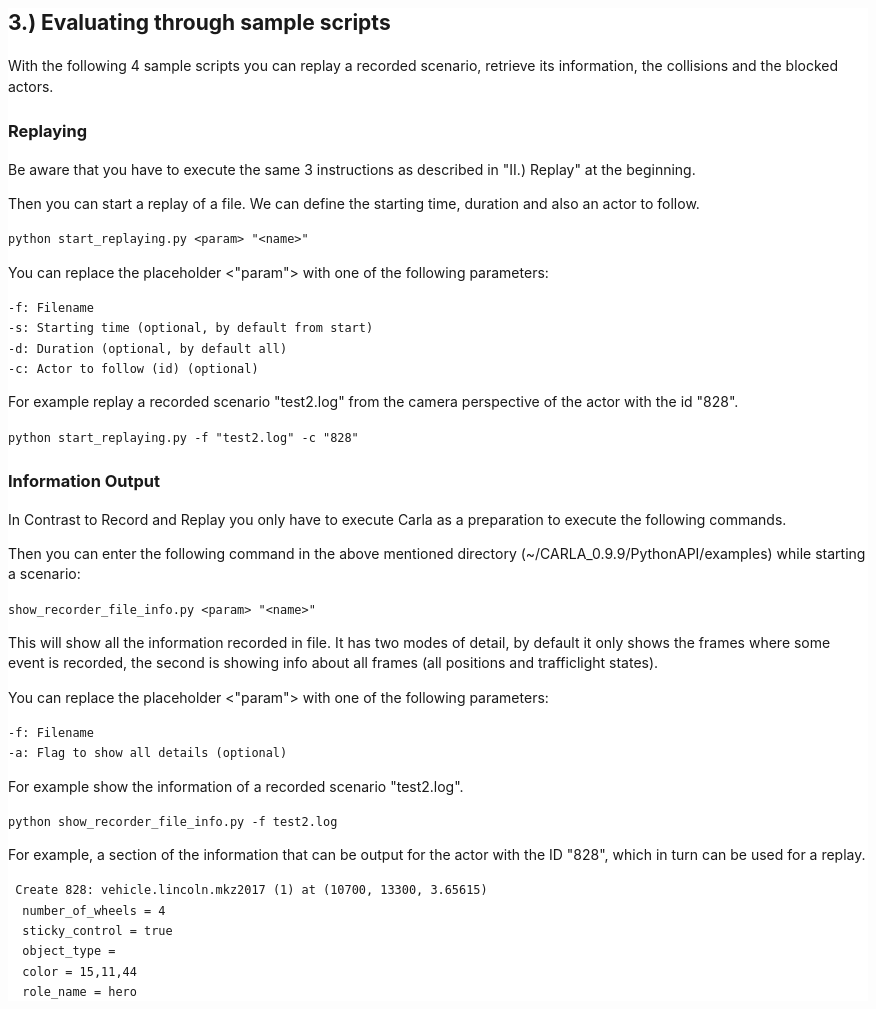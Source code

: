## 3.) Evaluating through sample scripts
With the following 4 sample scripts you can replay a recorded scenario, retrieve its information, the collisions and the blocked actors.

### Replaying
Be aware that you have to execute the same 3 instructions as described in "II.) Replay" at the beginning.

Then you can start a replay of a file. We can define the starting time, duration and also an actor to follow.
```
python start_replaying.py <param> "<name>" 
```

You can replace the placeholder <"param"> with one of the following parameters:
```
-f: Filename
-s: Starting time (optional, by default from start)
-d: Duration (optional, by default all)
-c: Actor to follow (id) (optional)
```

For example replay a recorded scenario "test2.log" from the camera perspective of the actor with the id "828".

```
python start_replaying.py -f "test2.log" -c "828"
```

### Information Output
In Contrast to Record and Replay you only have to execute Carla as a preparation to execute the following commands.

Then you can enter the following command in the above mentioned directory (~/CARLA_0.9.9/PythonAPI/examples) while starting a scenario:

```
show_recorder_file_info.py <param> "<name>" 
```
This will show all the information recorded in file. It has two modes of detail, by default it only shows the frames where some event is recorded, the second is showing info about all frames (all positions and trafficlight states).

You can replace the placeholder <"param"> with one of the following parameters:
```
-f: Filename
-a: Flag to show all details (optional)
```

For example show the information of a recorded scenario "test2.log".

```
python show_recorder_file_info.py -f test2.log
```

For example, a section of the information that can be output for the actor with the ID "828", which in turn can be used for a replay.
```
 Create 828: vehicle.lincoln.mkz2017 (1) at (10700, 13300, 3.65615)
  number_of_wheels = 4
  sticky_control = true
  object_type = 
  color = 15,11,44
  role_name = hero
```
